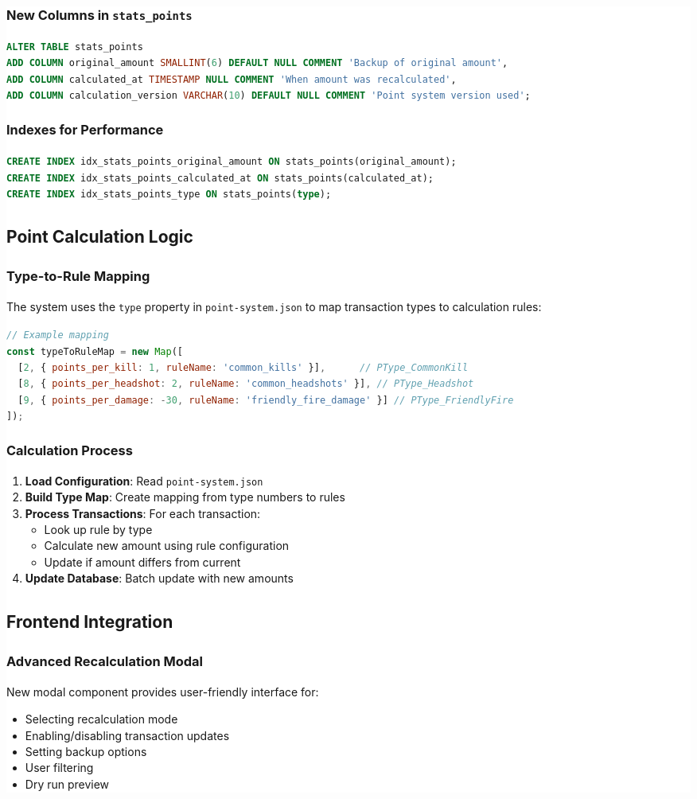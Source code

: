 ### New Columns in `stats_points`

```sql
ALTER TABLE stats_points 
ADD COLUMN original_amount SMALLINT(6) DEFAULT NULL COMMENT 'Backup of original amount',
ADD COLUMN calculated_at TIMESTAMP NULL COMMENT 'When amount was recalculated',
ADD COLUMN calculation_version VARCHAR(10) DEFAULT NULL COMMENT 'Point system version used';
```

### Indexes for Performance

```sql
CREATE INDEX idx_stats_points_original_amount ON stats_points(original_amount);
CREATE INDEX idx_stats_points_calculated_at ON stats_points(calculated_at);
CREATE INDEX idx_stats_points_type ON stats_points(type);
```

## Point Calculation Logic

### Type-to-Rule Mapping

The system uses the `type` property in `point-system.json` to map transaction types to calculation rules:

```javascript
// Example mapping
const typeToRuleMap = new Map([
  [2, { points_per_kill: 1, ruleName: 'common_kills' }],      // PType_CommonKill
  [8, { points_per_headshot: 2, ruleName: 'common_headshots' }], // PType_Headshot
  [9, { points_per_damage: -30, ruleName: 'friendly_fire_damage' }] // PType_FriendlyFire
]);
```

### Calculation Process

1. **Load Configuration**: Read `point-system.json`
2. **Build Type Map**: Create mapping from type numbers to rules
3. **Process Transactions**: For each transaction:
   - Look up rule by type
   - Calculate new amount using rule configuration
   - Update if amount differs from current
4. **Update Database**: Batch update with new amounts

## Frontend Integration

### Advanced Recalculation Modal

New modal component provides user-friendly interface for:
- Selecting recalculation mode
- Enabling/disabling transaction updates
- Setting backup options
- User filtering
- Dry run preview
